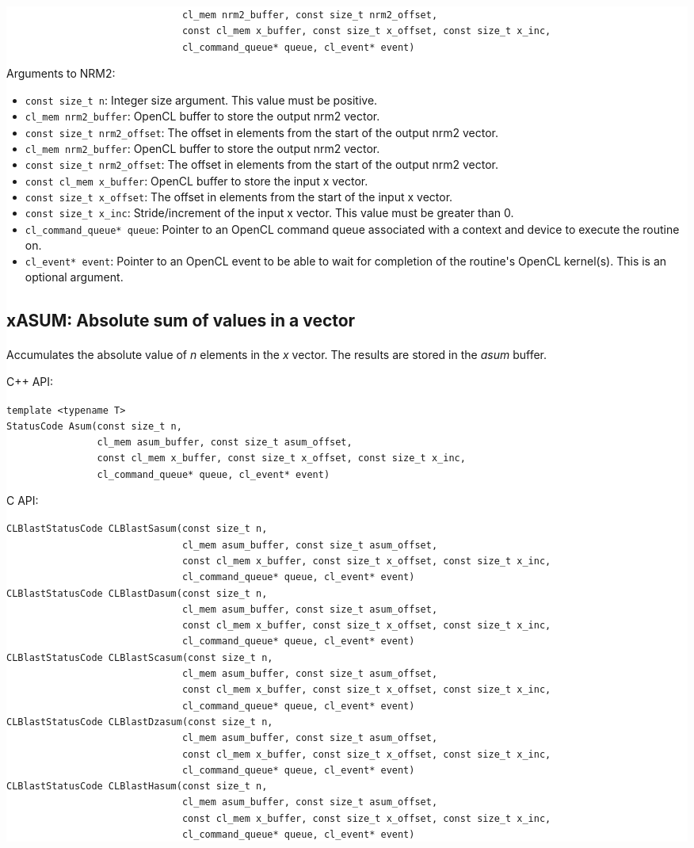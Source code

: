 ```
                               cl_mem nrm2_buffer, const size_t nrm2_offset,
                               const cl_mem x_buffer, const size_t x_offset, const size_t x_inc,
                               cl_command_queue* queue, cl_event* event)
```

Arguments to NRM2:

* `const size_t n`: Integer size argument. This value must be positive.
* `cl_mem nrm2_buffer`: OpenCL buffer to store the output nrm2 vector.
* `const size_t nrm2_offset`: The offset in elements from the start of the output nrm2 vector.
* `cl_mem nrm2_buffer`: OpenCL buffer to store the output nrm2 vector.
* `const size_t nrm2_offset`: The offset in elements from the start of the output nrm2 vector.
* `const cl_mem x_buffer`: OpenCL buffer to store the input x vector.
* `const size_t x_offset`: The offset in elements from the start of the input x vector.
* `const size_t x_inc`: Stride/increment of the input x vector. This value must be greater than 0.
* `cl_command_queue* queue`: Pointer to an OpenCL command queue associated with a context and device to execute the routine on.
* `cl_event* event`: Pointer to an OpenCL event to be able to wait for completion of the routine's OpenCL kernel(s). This is an optional argument.



xASUM: Absolute sum of values in a vector
-------------

Accumulates the absolute value of _n_ elements in the _x_ vector. The results are stored in the _asum_ buffer.

C++ API:
```
template <typename T>
StatusCode Asum(const size_t n,
                cl_mem asum_buffer, const size_t asum_offset,
                const cl_mem x_buffer, const size_t x_offset, const size_t x_inc,
                cl_command_queue* queue, cl_event* event)
```

C API:
```
CLBlastStatusCode CLBlastSasum(const size_t n,
                               cl_mem asum_buffer, const size_t asum_offset,
                               const cl_mem x_buffer, const size_t x_offset, const size_t x_inc,
                               cl_command_queue* queue, cl_event* event)
CLBlastStatusCode CLBlastDasum(const size_t n,
                               cl_mem asum_buffer, const size_t asum_offset,
                               const cl_mem x_buffer, const size_t x_offset, const size_t x_inc,
                               cl_command_queue* queue, cl_event* event)
CLBlastStatusCode CLBlastScasum(const size_t n,
                               cl_mem asum_buffer, const size_t asum_offset,
                               const cl_mem x_buffer, const size_t x_offset, const size_t x_inc,
                               cl_command_queue* queue, cl_event* event)
CLBlastStatusCode CLBlastDzasum(const size_t n,
                               cl_mem asum_buffer, const size_t asum_offset,
                               const cl_mem x_buffer, const size_t x_offset, const size_t x_inc,
                               cl_command_queue* queue, cl_event* event)
CLBlastStatusCode CLBlastHasum(const size_t n,
                               cl_mem asum_buffer, const size_t asum_offset,
                               const cl_mem x_buffer, const size_t x_offset, const size_t x_inc,
                               cl_command_queue* queue, cl_event* event)
```
